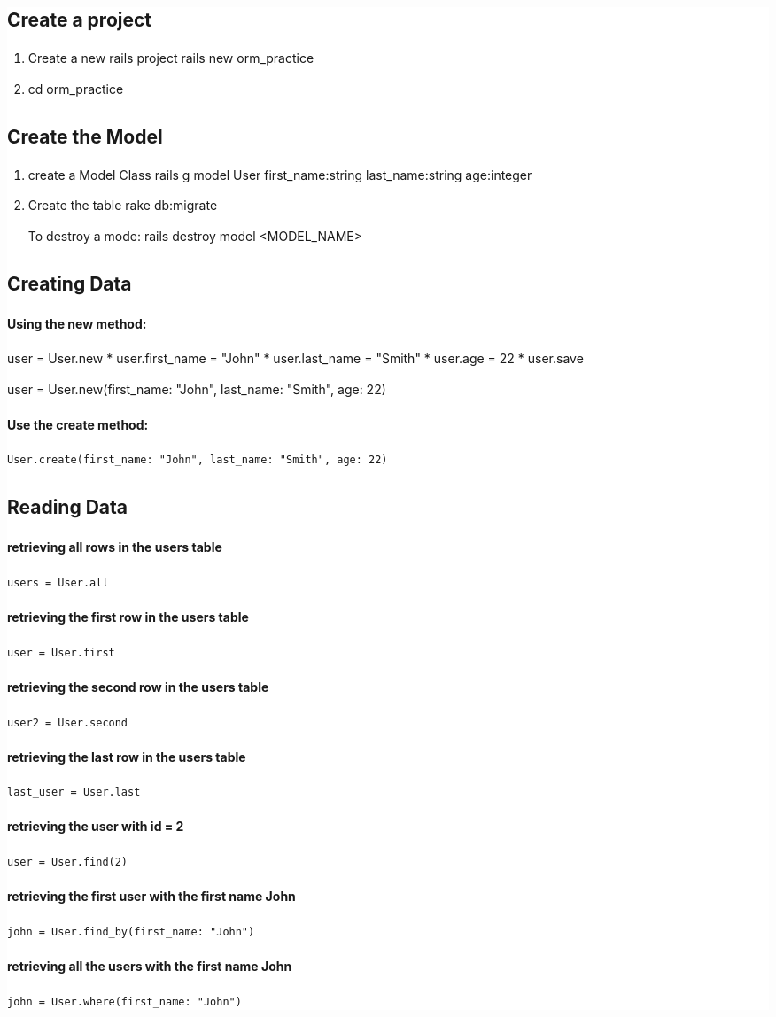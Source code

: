 ## Create a project
01. Create a new rails project
        rails new orm_practice

02. cd orm_practice

## Create the Model
01. create a Model Class
        rails g model User first_name:string last_name:string age:integer

02. Create the table
        rake db:migrate

    To destroy a mode:
        rails destroy model <MODEL_NAME>

## Creating Data
#### Using the new method:

user = User.new
    * user.first_name = "John"
    * user.last_name = "Smith"
    * user.age = 22
    * user.save

user = User.new(first_name: "John", last_name: "Smith", age: 22)

#### Use the create method:
    User.create(first_name: "John", last_name: "Smith", age: 22)

## Reading Data
#### retrieving all rows in the users table
    users = User.all


#### retrieving the first row in the users table
    user = User.first

#### retrieving the second row in the users table
    user2 = User.second

#### retrieving the last row in the users table
    last_user = User.last

#### retrieving the user with id = 2
    user = User.find(2)

#### retrieving the first user with the first name John
    john = User.find_by(first_name: "John")

#### retrieving all the users with the first name John
    john = User.where(first_name: "John")
